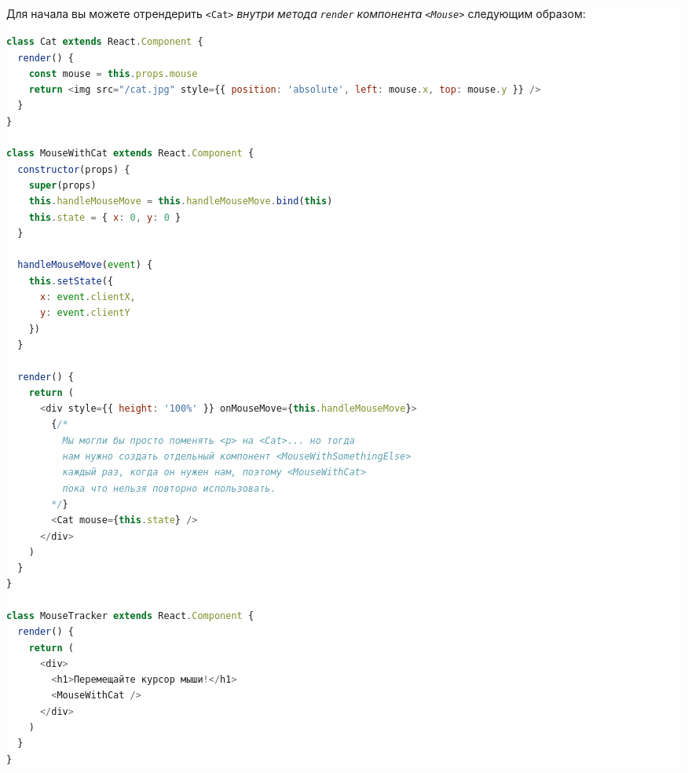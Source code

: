 Для начала вы можете отрендерить `<Cat>` _внутри метода `render` компонента `<Mouse>`_ следующим образом:

```js
class Cat extends React.Component {
  render() {
    const mouse = this.props.mouse
    return <img src="/cat.jpg" style={{ position: 'absolute', left: mouse.x, top: mouse.y }} />
  }
}

class MouseWithCat extends React.Component {
  constructor(props) {
    super(props)
    this.handleMouseMove = this.handleMouseMove.bind(this)
    this.state = { x: 0, y: 0 }
  }

  handleMouseMove(event) {
    this.setState({
      x: event.clientX,
      y: event.clientY
    })
  }

  render() {
    return (
      <div style={{ height: '100%' }} onMouseMove={this.handleMouseMove}>
        {/*
          Мы могли бы просто поменять <p> на <Cat>... но тогда
          нам нужно создать отдельный компонент <MouseWithSomethingElse>
          каждый раз, когда он нужен нам, поэтому <MouseWithCat>
          пока что нельзя повторно использовать.
        */}
        <Cat mouse={this.state} />
      </div>
    )
  }
}

class MouseTracker extends React.Component {
  render() {
    return (
      <div>
        <h1>Перемещайте курсор мыши!</h1>
        <MouseWithCat />
      </div>
    )
  }
}
```
